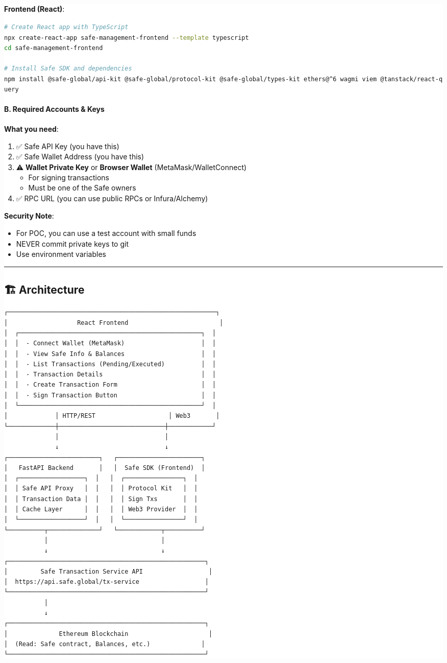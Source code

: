 **Frontend (React)**:
```bash
# Create React app with TypeScript
npx create-react-app safe-management-frontend --template typescript
cd safe-management-frontend

# Install Safe SDK and dependencies
npm install @safe-global/api-kit @safe-global/protocol-kit @safe-global/types-kit ethers@^6 wagmi viem @tanstack/react-query
```

#### B. Required Accounts & Keys

**What you need**:
1. ✅ Safe API Key (you have this)
2. ✅ Safe Wallet Address (you have this)
3. ⚠️ **Wallet Private Key** or **Browser Wallet** (MetaMask/WalletConnect)
   - For signing transactions
   - Must be one of the Safe owners
4. ✅ RPC URL (you can use public RPCs or Infura/Alchemy)

**Security Note**: 
- For POC, you can use a test account with small funds
- NEVER commit private keys to git
- Use environment variables

---

## 🏗️ Architecture

```
┌─────────────────────────────────────────────────────────┐
│                   React Frontend                         │
│  ┌──────────────────────────────────────────────────┐  │
│  │  - Connect Wallet (MetaMask)                     │  │
│  │  - View Safe Info & Balances                     │  │
│  │  - List Transactions (Pending/Executed)          │  │
│  │  - Transaction Details                           │  │
│  │  - Create Transaction Form                       │  │
│  │  - Sign Transaction Button                       │  │
│  └──────────────────────────────────────────────────┘  │
│             │ HTTP/REST                    │ Web3       │
└─────────────┼─────────────────────────────┼────────────┘
              │                             │
              ↓                             ↓
┌─────────────────────────┐   ┌───────────────────────┐
│   FastAPI Backend       │   │  Safe SDK (Frontend)  │
│  ┌──────────────────┐  │   │  ┌────────────────┐  │
│  │ Safe API Proxy   │  │   │  │ Protocol Kit   │  │
│  │ Transaction Data │  │   │  │ Sign Txs       │  │
│  │ Cache Layer      │  │   │  │ Web3 Provider  │  │
│  └──────────────────┘  │   │  └────────────────┘  │
└──────────┬──────────────┘   └────────────┬──────────┘
           │                               │
           ↓                               ↓
┌──────────────────────────────────────────────────────┐
│         Safe Transaction Service API                  │
│  https://api.safe.global/tx-service                  │
└──────────────────────────────────────────────────────┘
           │
           ↓
┌──────────────────────────────────────────────────────┐
│              Ethereum Blockchain                      │
│  (Read: Safe contract, Balances, etc.)              │
└──────────────────────────────────────────────────────┘
```